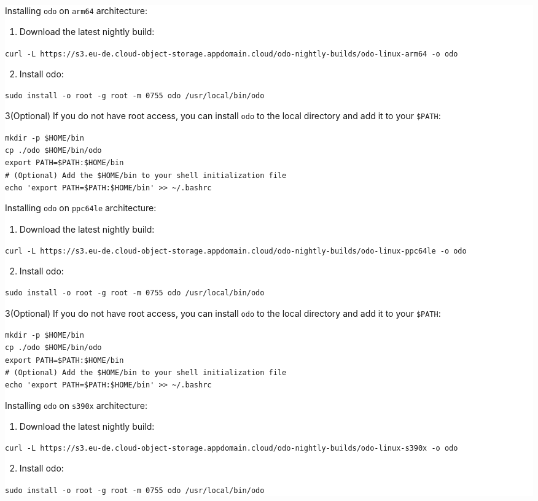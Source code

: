 Installing `odo` on `arm64` architecture:

1. Download the latest nightly build:
```shell
curl -L https://s3.eu-de.cloud-object-storage.appdomain.cloud/odo-nightly-builds/odo-linux-arm64 -o odo
```

2. Install odo:
```shell
sudo install -o root -g root -m 0755 odo /usr/local/bin/odo
```

3(Optional) If you do not have root access, you can install `odo` to the local directory and add it to your `$PATH`:

```shell
mkdir -p $HOME/bin 
cp ./odo $HOME/bin/odo
export PATH=$PATH:$HOME/bin
# (Optional) Add the $HOME/bin to your shell initialization file
echo 'export PATH=$PATH:$HOME/bin' >> ~/.bashrc
```

Installing `odo` on `ppc64le` architecture:

1. Download the latest nightly build:
```shell
curl -L https://s3.eu-de.cloud-object-storage.appdomain.cloud/odo-nightly-builds/odo-linux-ppc64le -o odo
```

2. Install odo:
```shell
sudo install -o root -g root -m 0755 odo /usr/local/bin/odo
```

3(Optional) If you do not have root access, you can install `odo` to the local directory and add it to your `$PATH`:

```shell
mkdir -p $HOME/bin 
cp ./odo $HOME/bin/odo
export PATH=$PATH:$HOME/bin
# (Optional) Add the $HOME/bin to your shell initialization file
echo 'export PATH=$PATH:$HOME/bin' >> ~/.bashrc
```

Installing `odo` on `s390x` architecture:

1. Download the latest nightly build:
```shell
curl -L https://s3.eu-de.cloud-object-storage.appdomain.cloud/odo-nightly-builds/odo-linux-s390x -o odo
```

2. Install odo:
```shell
sudo install -o root -g root -m 0755 odo /usr/local/bin/odo
```

